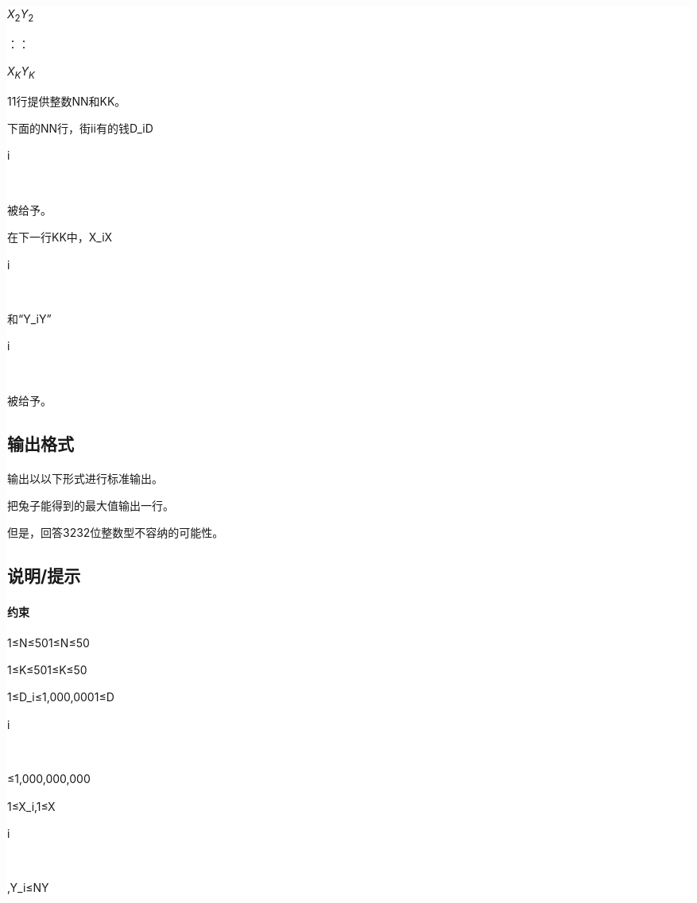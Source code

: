 $X_2$$Y_2$

：：

$X_K$$Y_K$

11行提供整数NN和KK。

下面的NN行，街ii有的钱D_iD

i

​

被给予。

在下一行KK中，X_iX

i

​

和“Y_iY”

i

​

被给予。

## 输出格式

输出以以下形式进行标准输出。

把兔子能得到的最大值输出一行。

但是，回答3232位整数型不容纳的可能性。

## 说明/提示

#### 约束

1≤N≤501≤N≤50

1≤K≤501≤K≤50

1≤D_i≤1,000,0001≤D

i

​

≤1,000,000,000

1≤X_i,1≤X

i

​

,Y_i≤NY
